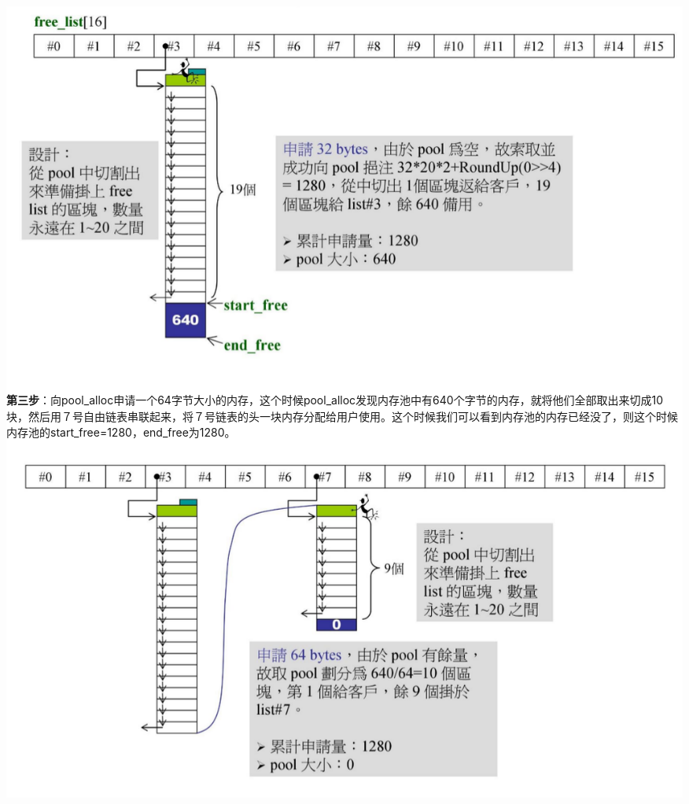 ![image-20210411133213388](./image/image-20210411133213388.png)

**第三步**：向pool_alloc申请一个64字节大小的内存，这个时候pool_alloc发现内存池中有640个字节的内存，就将他们全部取出来切成10块，然后用７号自由链表串联起来，将７号链表的头一块内存分配给用户使用。这个时候我们可以看到内存池的内存已经没了，则这个时候内存池的start_free=1280，end_free为1280。

![image-20210411133855465](./image/image-20210411133855465.png)
